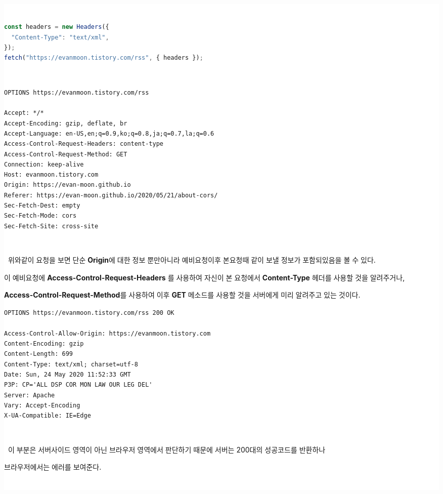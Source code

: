 <br/>

```js
const headers = new Headers({
  "Content-Type": "text/xml",
});
fetch("https://evanmoon.tistory.com/rss", { headers });
```

<br/>

```http
OPTIONS https://evanmoon.tistory.com/rss

Accept: */*
Accept-Encoding: gzip, deflate, br
Accept-Language: en-US,en;q=0.9,ko;q=0.8,ja;q=0.7,la;q=0.6
Access-Control-Request-Headers: content-type
Access-Control-Request-Method: GET
Connection: keep-alive
Host: evanmoon.tistory.com
Origin: https://evan-moon.github.io
Referer: https://evan-moon.github.io/2020/05/21/about-cors/
Sec-Fetch-Dest: empty
Sec-Fetch-Mode: cors
Sec-Fetch-Site: cross-site
```

<br/>

&nbsp; 위와같이 요청을 보면 단순 **Origin**에 대한 정보 뿐만아니라 예비요청이후 본요청때 같이 보낼 정보가 포함되있음을 볼 수 있다.

이 예비요청에 **Access-Control-Request-Headers** 를 사용하여 자신이 본 요청에서 **Content-Type** 헤더를 사용할 것을 알려주거나,

**Access-Control-Request-Method**를 사용하여 이후 **GET** 메소드를 사용할 것을 서버에게 미리 알려주고 있는 것이다.

```http
OPTIONS https://evanmoon.tistory.com/rss 200 OK

Access-Control-Allow-Origin: https://evanmoon.tistory.com
Content-Encoding: gzip
Content-Length: 699
Content-Type: text/xml; charset=utf-8
Date: Sun, 24 May 2020 11:52:33 GMT
P3P: CP='ALL DSP COR MON LAW OUR LEG DEL'
Server: Apache
Vary: Accept-Encoding
X-UA-Compatible: IE=Edge
```

<br/>

&nbsp; 이 부분은 서버사이드 영역이 아닌 브라우저 영역에서 판단하기 때문에 서버는 200대의 성공코드를 반환하나

브라우저에서는 에러를 보여준다.

<br/>
